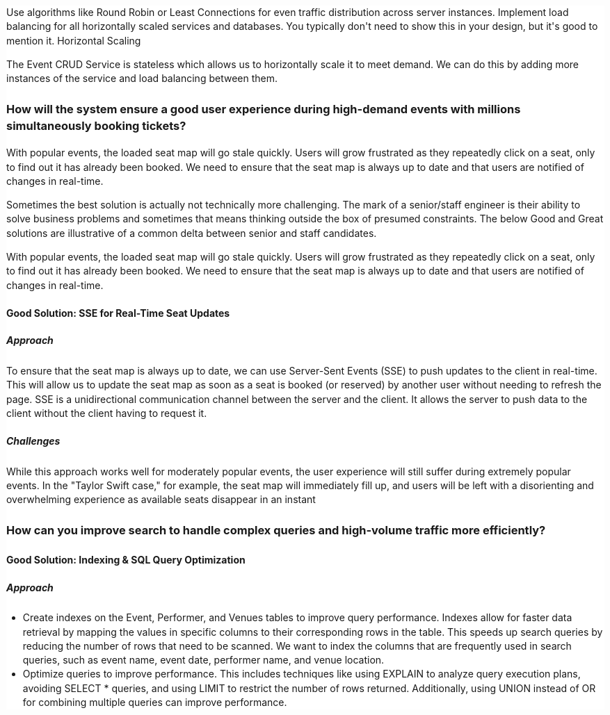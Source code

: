 Use algorithms like Round Robin or Least Connections for even traffic distribution across server instances. Implement load balancing for all horizontally scaled services and databases. You typically don't need to show this in your design, but it's good to mention it.
Horizontal Scaling

The Event CRUD Service is stateless which allows us to horizontally scale it to meet demand. We can do this by adding more instances of the service and load balancing between them.


### How will the system ensure a good user experience during high-demand events with millions simultaneously booking tickets?

With popular events, the loaded seat map will go stale quickly. Users will grow frustrated as they repeatedly click on a seat, only to find out it has already been booked. We need to ensure that the seat map is always up to date and that users are notified of changes in real-time.

Sometimes the best solution is actually not technically more challenging. The mark of a senior/staff engineer is their ability to solve business problems and sometimes that means thinking outside the box of presumed constraints. The below Good and Great solutions are illustrative of a common delta between senior and staff candidates.

With popular events, the loaded seat map will go stale quickly. Users will grow frustrated as they repeatedly click on a seat, only to find out it has already been booked. We need to ensure that the seat map is always up to date and that users are notified of changes in real-time.


#### Good Solution: SSE for Real-Time Seat Updates

##### Approach

To ensure that the seat map is always up to date, we can use Server-Sent Events (SSE) to push updates to the client in real-time. This will allow us to update the seat map as soon as a seat is booked (or reserved) by another user without needing to refresh the page. SSE is a unidirectional communication channel between the server and the client. It allows the server to push data to the client without the client having to request it.

##### Challenges

While this approach works well for moderately popular events, the user experience will still suffer during extremely popular events. In the "Taylor Swift case," for example, the seat map will immediately fill up, and users will be left with a disorienting and overwhelming experience as available seats disappear in an instant


### How can you improve search to handle complex queries and high-volume traffic more efficiently?


#### Good Solution: Indexing & SQL Query Optimization

##### Approach
- Create indexes on the Event, Performer, and Venues tables to improve query performance. Indexes allow for faster data retrieval by mapping the values in specific columns to their corresponding rows in the table. This speeds up search queries by reducing the number of rows that need to be scanned. We want to index the columns that are frequently used in search queries, such as event name, event date, performer name, and venue location.
- Optimize queries to improve performance. This includes techniques like using EXPLAIN to analyze query execution plans, avoiding SELECT * queries, and using LIMIT to restrict the number of rows returned. Additionally, using UNION instead of OR for combining multiple queries can improve performance.
